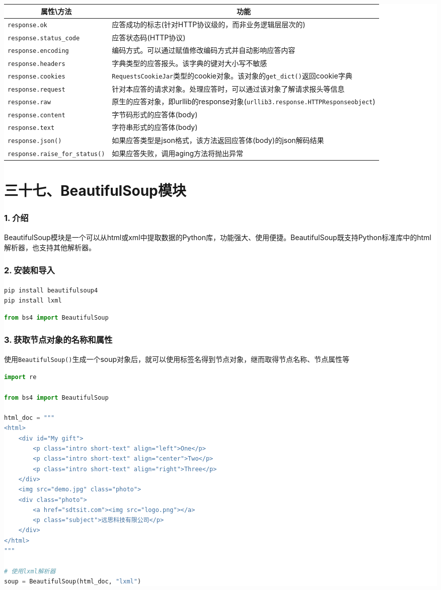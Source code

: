 | 属性\方法                     | 功能                                                         |
| ----------------------------- | ------------------------------------------------------------ |
| `response.ok`                 | 应答成功的标志(针对HTTP协议级的，而非业务逻辑层层次的)       |
| `response.status_code`        | 应答状态码(HTTP协议)                                         |
| `response.encoding`           | 编码方式。可以通过赋值修改编码方式并自动影响应答内容         |
| `response.headers`            | 字典类型的应答报头。该字典的键对大小写不敏感                 |
| `response.cookies`            | `RequestsCookieJar`类型的cookie对象。该对象的`get_dict()`返回cookie字典 |
| `response.request`            | 针对本应答的请求对象。处理应答时，可以通过该对象了解请求报头等信息 |
| `response.raw`                | 原生的应答对象，即urllib的response对象(`urllib3.response.HTTPResponseobject`) |
| `response.content`            | 字节码形式的应答体(body)                                     |
| `response.text`               | 字符串形式的应答体(body)                                     |
| `response.json()`             | 如果应答类型是json格式，该方法返回应答体(body)的json解码结果 |
| `response.raise_for_status()` | 如果应答失败，调用aging方法将抛出异常                        |

# 三十七、BeautifulSoup模块

### 1. 介绍

BeautifulSoup模块是一个可以从html或xml中提取数据的Python库，功能强大、使用便捷。BeautifulSoup既支持Python标准库中的html解析器，也支持其他解析器。

### 2. 安装和导入

```bash
pip install beautifulsoup4
pip install lxml
```

```python
from bs4 import BeautifulSoup
```

### 3. 获取节点对象的名称和属性

使用`BeautifulSoup()`生成一个soup对象后，就可以使用标签名得到节点对象，继而取得节点名称、节点属性等

```python
import re

from bs4 import BeautifulSoup

html_doc = """
<html>
    <div id="My gift">
        <p class="intro short-text" align="left">One</p>
        <p class="intro short-text" align="center">Two</p>
        <p class="intro short-text" align="right">Three</p>
    </div>
    <img src="demo.jpg" class="photo">
    <div class="photo">
        <a href="sdtsit.com"><img src="logo.png"></a>
        <p class="subject">远思科技有限公司</p>
    </div>
</html>
"""

# 使用lxml解析器
soup = BeautifulSoup(html_doc, "lxml")
```
